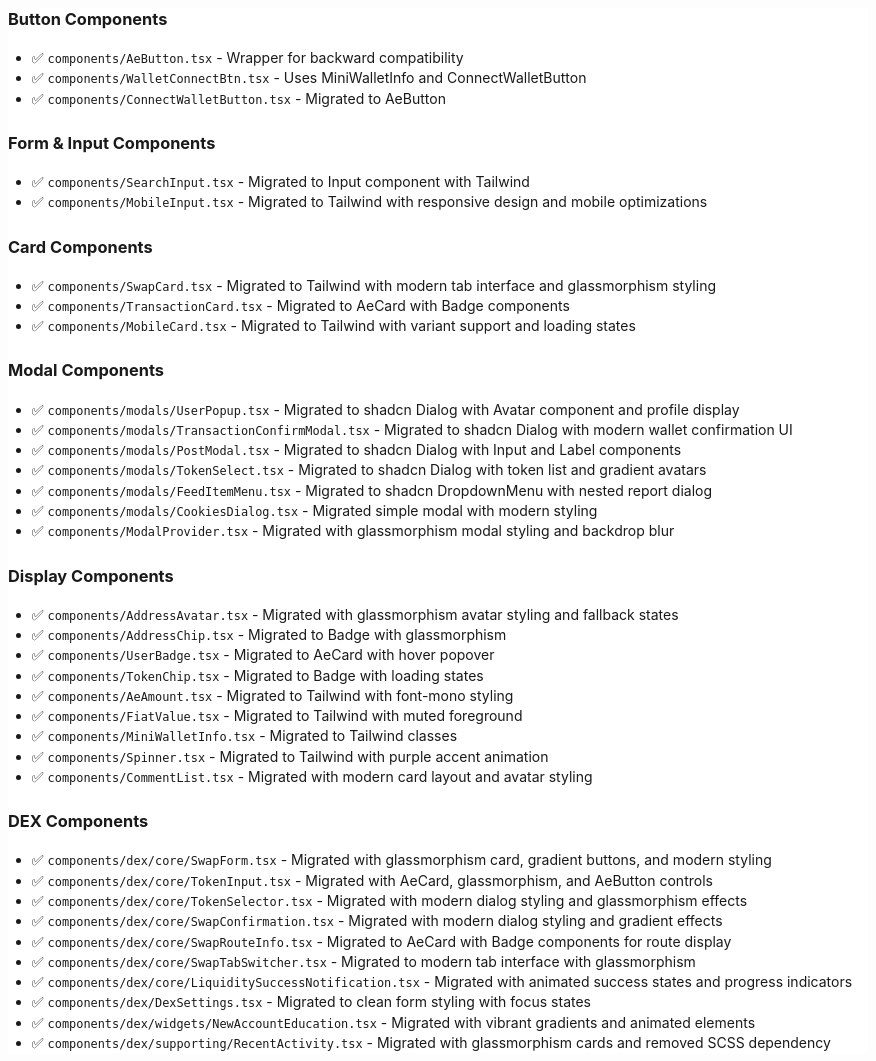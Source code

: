 ### Button Components
- ✅ `components/AeButton.tsx` - Wrapper for backward compatibility
- ✅ `components/WalletConnectBtn.tsx` - Uses MiniWalletInfo and ConnectWalletButton
- ✅ `components/ConnectWalletButton.tsx` - Migrated to AeButton

### Form & Input Components
- ✅ `components/SearchInput.tsx` - Migrated to Input component with Tailwind
- ✅ `components/MobileInput.tsx` - Migrated to Tailwind with responsive design and mobile optimizations

### Card Components
- ✅ `components/SwapCard.tsx` - Migrated to Tailwind with modern tab interface and glassmorphism styling
- ✅ `components/TransactionCard.tsx` - Migrated to AeCard with Badge components
- ✅ `components/MobileCard.tsx` - Migrated to Tailwind with variant support and loading states

### Modal Components
- ✅ `components/modals/UserPopup.tsx` - Migrated to shadcn Dialog with Avatar component and profile display
- ✅ `components/modals/TransactionConfirmModal.tsx` - Migrated to shadcn Dialog with modern wallet confirmation UI
- ✅ `components/modals/PostModal.tsx` - Migrated to shadcn Dialog with Input and Label components
- ✅ `components/modals/TokenSelect.tsx` - Migrated to shadcn Dialog with token list and gradient avatars
- ✅ `components/modals/FeedItemMenu.tsx` - Migrated to shadcn DropdownMenu with nested report dialog
- ✅ `components/modals/CookiesDialog.tsx` - Migrated simple modal with modern styling
- ✅ `components/ModalProvider.tsx` - Migrated with glassmorphism modal styling and backdrop blur

### Display Components
- ✅ `components/AddressAvatar.tsx` - Migrated with glassmorphism avatar styling and fallback states
- ✅ `components/AddressChip.tsx` - Migrated to Badge with glassmorphism
- ✅ `components/UserBadge.tsx` - Migrated to AeCard with hover popover
- ✅ `components/TokenChip.tsx` - Migrated to Badge with loading states
- ✅ `components/AeAmount.tsx` - Migrated to Tailwind with font-mono styling
- ✅ `components/FiatValue.tsx` - Migrated to Tailwind with muted foreground
- ✅ `components/MiniWalletInfo.tsx` - Migrated to Tailwind classes
- ✅ `components/Spinner.tsx` - Migrated to Tailwind with purple accent animation
- ✅ `components/CommentList.tsx` - Migrated with modern card layout and avatar styling

### DEX Components
- ✅ `components/dex/core/SwapForm.tsx` - Migrated with glassmorphism card, gradient buttons, and modern styling
- ✅ `components/dex/core/TokenInput.tsx` - Migrated with AeCard, glassmorphism, and AeButton controls
- ✅ `components/dex/core/TokenSelector.tsx` - Migrated with modern dialog styling and glassmorphism effects
- ✅ `components/dex/core/SwapConfirmation.tsx` - Migrated with modern dialog styling and gradient effects
- ✅ `components/dex/core/SwapRouteInfo.tsx` - Migrated to AeCard with Badge components for route display
- ✅ `components/dex/core/SwapTabSwitcher.tsx` - Migrated to modern tab interface with glassmorphism
- ✅ `components/dex/core/LiquiditySuccessNotification.tsx` - Migrated with animated success states and progress indicators
- ✅ `components/dex/DexSettings.tsx` - Migrated to clean form styling with focus states
- ✅ `components/dex/widgets/NewAccountEducation.tsx` - Migrated with vibrant gradients and animated elements
- ✅ `components/dex/supporting/RecentActivity.tsx` - Migrated with glassmorphism cards and removed SCSS dependency
